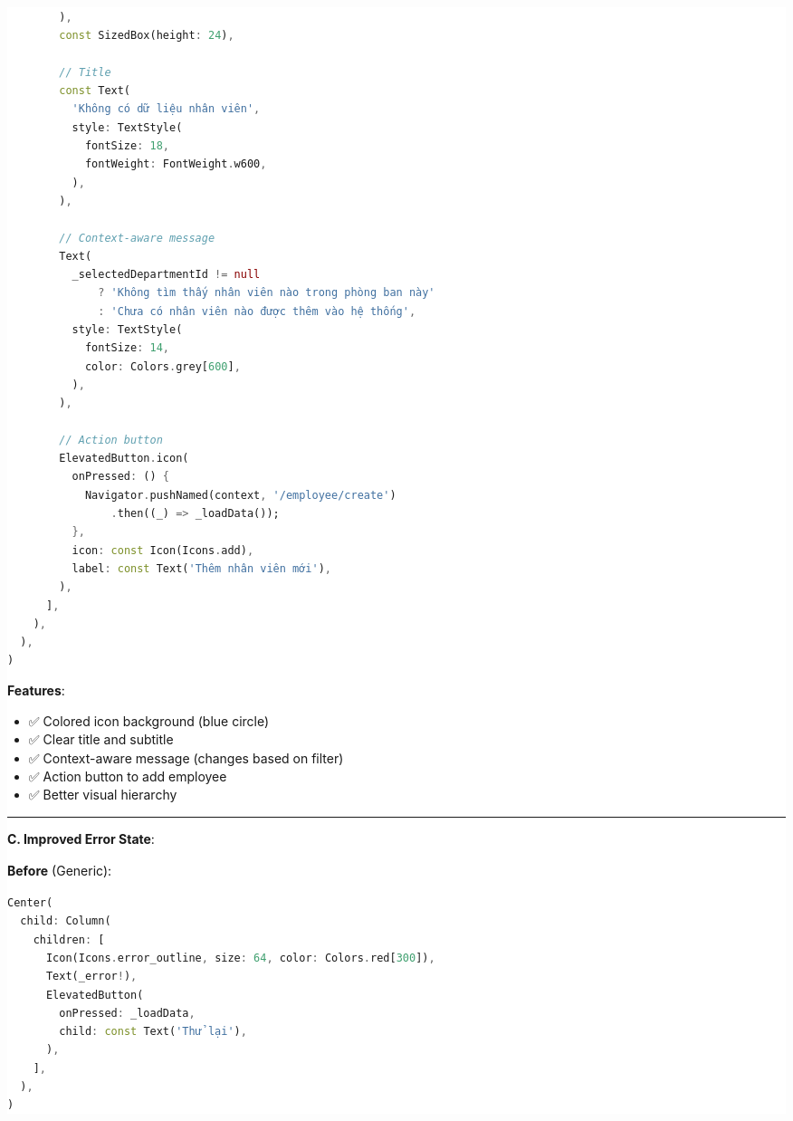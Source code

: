 ```dart
        ),
        const SizedBox(height: 24),
        
        // Title
        const Text(
          'Không có dữ liệu nhân viên',
          style: TextStyle(
            fontSize: 18,
            fontWeight: FontWeight.w600,
          ),
        ),
        
        // Context-aware message
        Text(
          _selectedDepartmentId != null
              ? 'Không tìm thấy nhân viên nào trong phòng ban này'
              : 'Chưa có nhân viên nào được thêm vào hệ thống',
          style: TextStyle(
            fontSize: 14,
            color: Colors.grey[600],
          ),
        ),
        
        // Action button
        ElevatedButton.icon(
          onPressed: () {
            Navigator.pushNamed(context, '/employee/create')
                .then((_) => _loadData());
          },
          icon: const Icon(Icons.add),
          label: const Text('Thêm nhân viên mới'),
        ),
      ],
    ),
  ),
)
```

**Features**:
- ✅ Colored icon background (blue circle)
- ✅ Clear title and subtitle
- ✅ Context-aware message (changes based on filter)
- ✅ Action button to add employee
- ✅ Better visual hierarchy

---

**C. Improved Error State**:

**Before** (Generic):
```dart
Center(
  child: Column(
    children: [
      Icon(Icons.error_outline, size: 64, color: Colors.red[300]),
      Text(_error!),
      ElevatedButton(
        onPressed: _loadData,
        child: const Text('Thử lại'),
      ),
    ],
  ),
)
```
